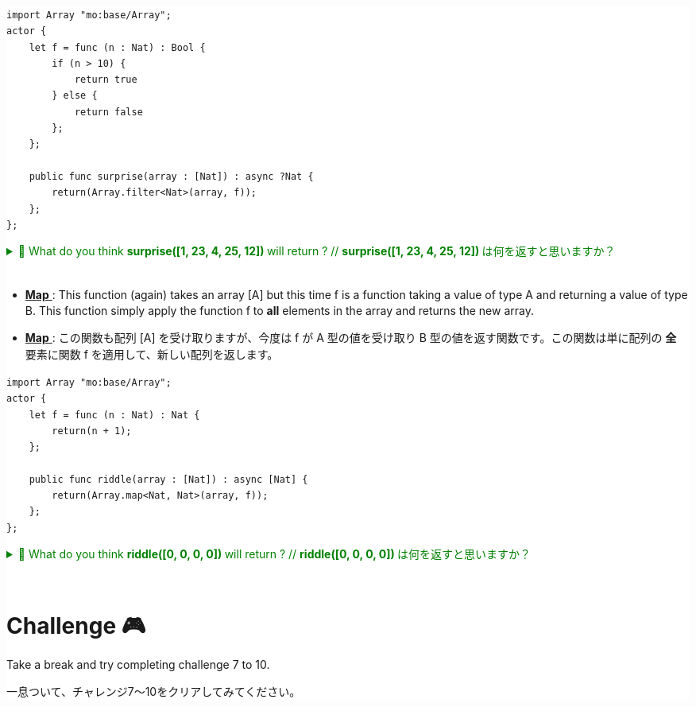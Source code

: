 
```
import Array "mo:base/Array";
actor {
    let f = func (n : Nat) : Bool {
        if (n > 10) {
            return true
        } else {
            return false
        };
    };

    public func surprise(array : [Nat]) : async ?Nat {
        return(Array.filter<Nat>(array, f));
    };
};
```

<details><summary style="color:green"> 🤔 What do you think <strong> surprise([1, 23, 4, 25, 12]) </strong> will return ? // <strong> surprise([1, 23, 4, 25, 12]) </strong> は何を返すと思いますか？ </summary></details>
	<br/>

- <a href="https://smartcontracts.org/docs/base-libraries/Array.html#fmap" target="_blank"> **Map** </a> : This function (again) takes an array [A] but this time f is a function taking a value of type A and returning a value of type B. This function simply apply the function f to **all** elements in the array and returns the new array.

- <a href="https://smartcontracts.org/docs/base-libraries/Array.html#fmap" target="_blank"> **Map** </a> : この関数も配列 [A] を受け取りますが、今度は f が A 型の値を受け取り B 型の値を返す関数です。この関数は単に配列の **全** 要素に関数 f を適用して、新しい配列を返します。


```
import Array "mo:base/Array";
actor {
    let f = func (n : Nat) : Nat {
        return(n + 1);
    };

    public func riddle(array : [Nat]) : async [Nat] {
        return(Array.map<Nat, Nat>(array, f));
    };
};
```

<details><summary style="color:green"> 🤔 What do you think <strong> riddle([0, 0, 0, 0]) </strong> will return ? // <strong> riddle([0, 0, 0, 0]) </strong> は何を返すと思いますか？</summary></details>
	<br/>

# Challenge 🎮

Take a break and try completing challenge 7 to 10.

一息ついて、チャレンジ7～10をクリアしてみてください。

